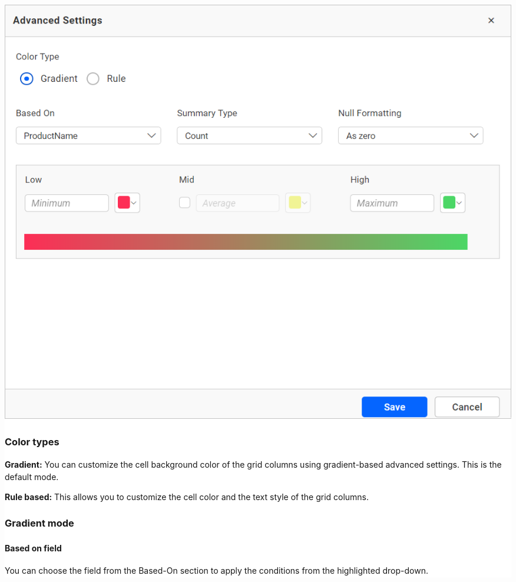 ![Advanced Settings dialog](/static/assets/visualizing-data/visualization-widgets/images/grid/advanced-settings.png)

### Color types

**Gradient:** You can customize the cell background color of the grid columns using gradient-based advanced settings. This is the default mode.

**Rule based:** This allows you to customize the cell color and the text style of the grid columns.

### Gradient mode

#### Based on field

You can choose the field from the Based-On section to apply the conditions from the highlighted drop-down.
